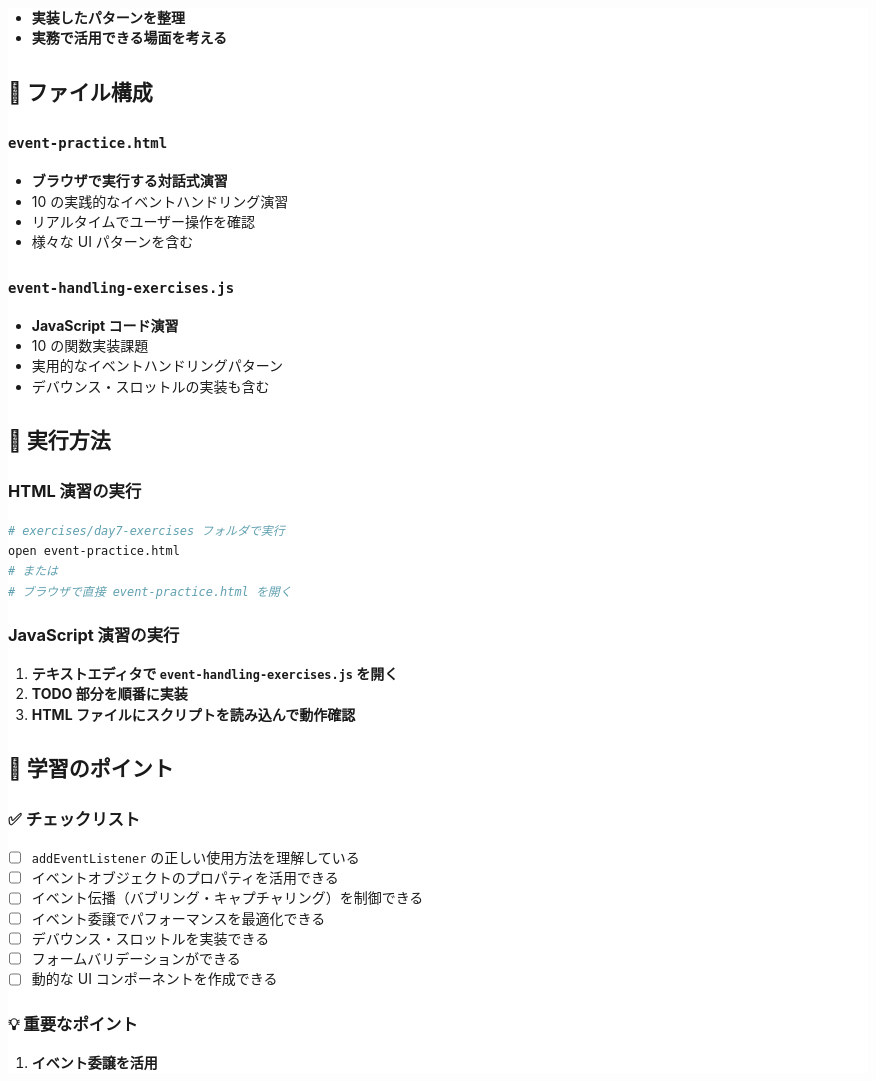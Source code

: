 - **実装したパターンを整理**
- **実務で活用できる場面を考える**

## 📁 ファイル構成

### `event-practice.html`

- **ブラウザで実行する対話式演習**
- 10 の実践的なイベントハンドリング演習
- リアルタイムでユーザー操作を確認
- 様々な UI パターンを含む

### `event-handling-exercises.js`

- **JavaScript コード演習**
- 10 の関数実装課題
- 実用的なイベントハンドリングパターン
- デバウンス・スロットルの実装も含む

## 🚀 実行方法

### HTML 演習の実行

```bash
# exercises/day7-exercises フォルダで実行
open event-practice.html
# または
# ブラウザで直接 event-practice.html を開く
```

### JavaScript 演習の実行

1. **テキストエディタで `event-handling-exercises.js` を開く**
2. **TODO 部分を順番に実装**
3. **HTML ファイルにスクリプトを読み込んで動作確認**

## 📝 学習のポイント

### ✅ チェックリスト

- [ ] `addEventListener` の正しい使用方法を理解している
- [ ] イベントオブジェクトのプロパティを活用できる
- [ ] イベント伝播（バブリング・キャプチャリング）を制御できる
- [ ] イベント委譲でパフォーマンスを最適化できる
- [ ] デバウンス・スロットルを実装できる
- [ ] フォームバリデーションができる
- [ ] 動的な UI コンポーネントを作成できる

### 💡 重要なポイント

1. **イベント委譲を活用**
